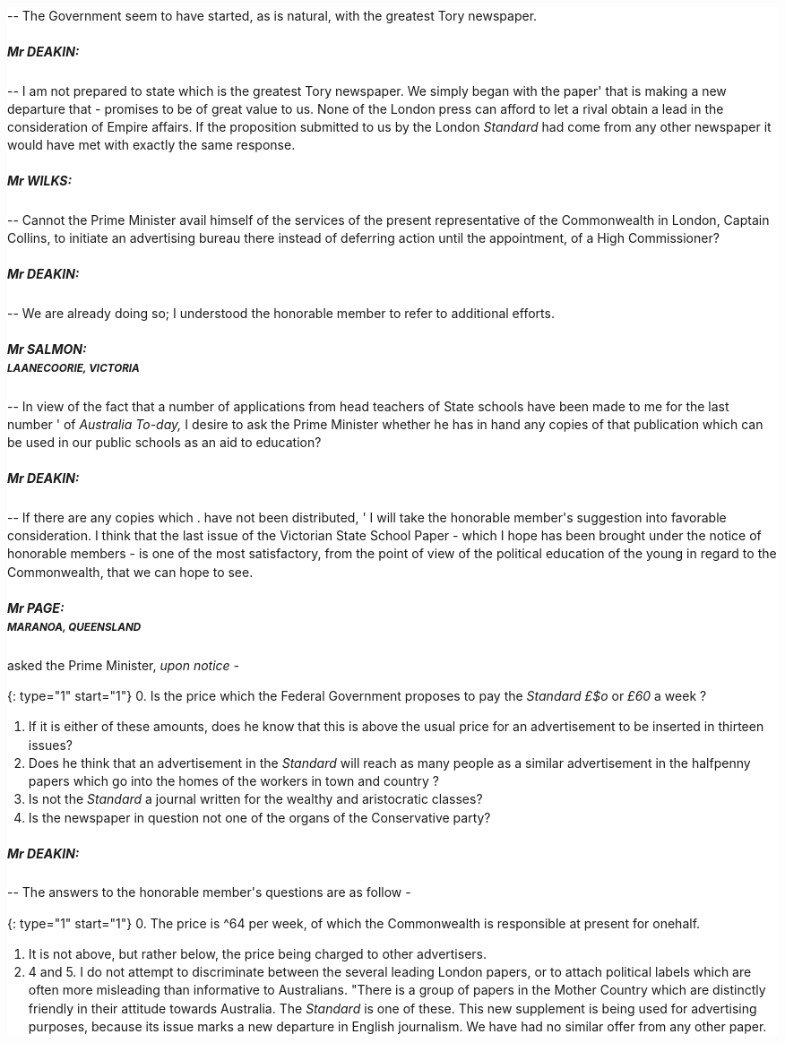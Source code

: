 -- The Government seem to have started, as is natural, with the greatest Tory newspaper. 

##### Mr DEAKIN:

-- I am not prepared to  state which is the greatest Tory newspaper. We simply began with the paper' that is making a new departure that - promises to be of great value to us. None of the London press can afford to let a rival obtain a lead in the consideration of Empire affairs. If the proposition submitted to us by the London  *Standard*  had come from any other newspaper it would have met with exactly the same response. 

##### Mr WILKS:

-- Cannot the Prime Minister avail himself of the services of the present representative of the Commonwealth in London, Captain Collins, to initiate an advertising bureau there instead of deferring action until the appointment, of a High Commissioner? 

##### Mr DEAKIN:

-- We are already doing so; I understood the honorable member to refer to additional efforts. 

##### Mr SALMON:<br><small class="text-muted">LAANECOORIE, VICTORIA</small>

-- In view of the fact that a number of applications from head teachers of State schools have been made to me for the last number ' of  *Australia To-day,*  I desire to ask the Prime Minister whether he has in hand any copies of that publication which can be used in our public schools as an aid to education? 

##### Mr DEAKIN:

-- If there are any copies which . have not been distributed, ' I will take the honorable member's suggestion into favorable consideration. I think that the last issue of the Victorian State School Paper - which I hope has been brought under the notice of honorable members - is one of the most satisfactory, from the point of view of the political education of the young in regard to the Commonwealth, that we can hope to see. 

##### Mr PAGE:<br><small class="text-muted">MARANOA, QUEENSLAND</small>

asked the Prime Minister,  *upon notice -* 

{: type="1" start="1"}
0. Is the price which the Federal Government proposes to pay the  *Standard £$o*  or  *£60*  a week ? 
1. If it is either of these amounts, does he know that this is above the usual price for an advertisement to be inserted in thirteen issues? 
2. Does he think that an advertisement in the  *Standard*  will reach as many people as a similar advertisement in the halfpenny papers which go into the homes of the workers in town and country ? 
3. Is not the  *Standard*  a journal written for the wealthy and aristocratic classes? 
4. Is the newspaper in question not one of the organs of the Conservative party? 

##### Mr DEAKIN:

-- The answers to the honorable member's questions are as follow - 

{: type="1" start="1"}
0. The price is ^64 per week, of which the Commonwealth is responsible at present for onehalf. 
1. It is not above, but rather below, the price being charged to other advertisers. 
2. 4 and 5. I do not attempt to discriminate between the several leading London papers, or to attach political labels which are often more misleading than informative to Australians. "There is a group of papers in the Mother Country which are distinctly friendly in their attitude towards Australia. The  *Standard*  is one of these. This new supplement is being used for advertising purposes, because its issue marks a new departure in English journalism. We have had no similar offer from any other paper. 
